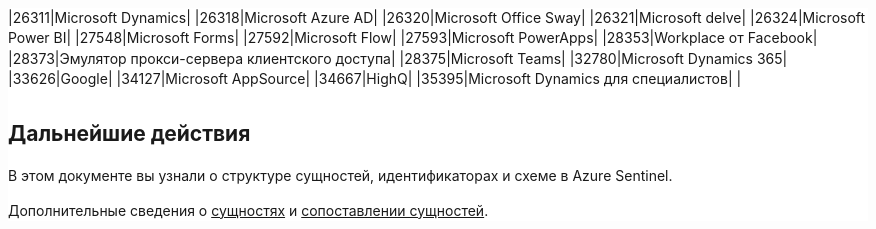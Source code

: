 |26311|Microsoft Dynamics|
|26318|Microsoft Azure AD|
|26320|Microsoft Office Sway|
|26321|Microsoft delve|
|26324|Microsoft Power BI|
|27548|Microsoft Forms|
|27592|Microsoft Flow|
|27593|Microsoft PowerApps|
|28353|Workplace от Facebook|
|28373|Эмулятор прокси-сервера клиентского доступа|
|28375|Microsoft Teams|
|32780|Microsoft Dynamics 365|
|33626|Google|
|34127|Microsoft AppSource|
|34667|HighQ|
|35395|Microsoft Dynamics для специалистов|
|

## <a name="next-steps"></a>Дальнейшие действия

В этом документе вы узнали о структуре сущностей, идентификаторах и схеме в Azure Sentinel.

Дополнительные сведения о [сущностях](entities-in-azure-sentinel.md) и [сопоставлении сущностей](map-data-fields-to-entities.md). 
